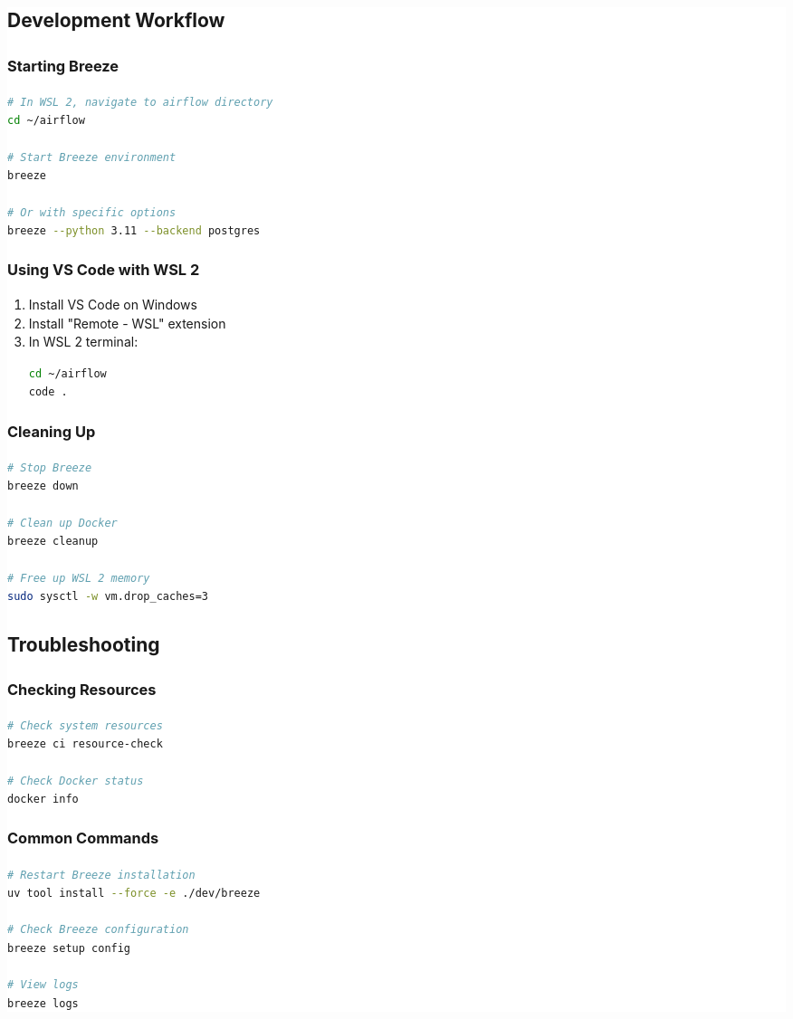 ## Development Workflow

### Starting Breeze
```bash
# In WSL 2, navigate to airflow directory
cd ~/airflow

# Start Breeze environment
breeze

# Or with specific options
breeze --python 3.11 --backend postgres
```

### Using VS Code with WSL 2
1. Install VS Code on Windows
2. Install "Remote - WSL" extension
3. In WSL 2 terminal:
   ```bash
   cd ~/airflow
   code .
   ```

### Cleaning Up
```bash
# Stop Breeze
breeze down

# Clean up Docker
breeze cleanup

# Free up WSL 2 memory
sudo sysctl -w vm.drop_caches=3
```

## Troubleshooting

### Checking Resources
```bash
# Check system resources
breeze ci resource-check

# Check Docker status
docker info
```

### Common Commands
```bash
# Restart Breeze installation
uv tool install --force -e ./dev/breeze

# Check Breeze configuration
breeze setup config

# View logs
breeze logs
```
